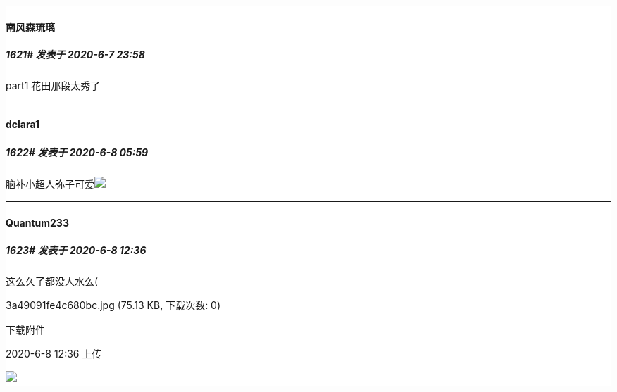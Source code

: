 


-----

####  南风森琉璃  
##### 1621#       发表于 2020-6-7 23:58




part1 花田那段太秀了







-----

####  dclara1  
##### 1622#       发表于 2020-6-8 05:59




脑补小超人弥子可爱<img src="https://static.saraba1st.com/image/smiley/face2017/045.png" referrerpolicy="no-referrer">







-----

####  Quantum233  
##### 1623#       发表于 2020-6-8 12:36




这么久了都没人水么(






3a49091fe4c680bc.jpg
(75.13 KB, 下载次数: 0)




下载附件


2020-6-8 12:36 上传









<img src="https://img.saraba1st.com/forum/202006/08/123634rzjeigv14qewnlag.jpg" referrerpolicy="no-referrer">
